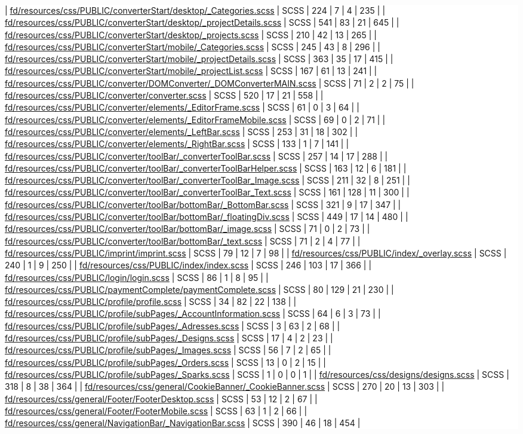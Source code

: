 | [fd/resources/css/PUBLIC/converterStart/desktop/_Categories.scss](/fd/resources/css/PUBLIC/converterStart/desktop/_Categories.scss) | SCSS | 224 | 7 | 4 | 235 |
| [fd/resources/css/PUBLIC/converterStart/desktop/_projectDetails.scss](/fd/resources/css/PUBLIC/converterStart/desktop/_projectDetails.scss) | SCSS | 541 | 83 | 21 | 645 |
| [fd/resources/css/PUBLIC/converterStart/desktop/_projects.scss](/fd/resources/css/PUBLIC/converterStart/desktop/_projects.scss) | SCSS | 210 | 42 | 13 | 265 |
| [fd/resources/css/PUBLIC/converterStart/mobile/_Categories.scss](/fd/resources/css/PUBLIC/converterStart/mobile/_Categories.scss) | SCSS | 245 | 43 | 8 | 296 |
| [fd/resources/css/PUBLIC/converterStart/mobile/_projectDetails.scss](/fd/resources/css/PUBLIC/converterStart/mobile/_projectDetails.scss) | SCSS | 363 | 35 | 17 | 415 |
| [fd/resources/css/PUBLIC/converterStart/mobile/_projectList.scss](/fd/resources/css/PUBLIC/converterStart/mobile/_projectList.scss) | SCSS | 167 | 61 | 13 | 241 |
| [fd/resources/css/PUBLIC/converter/DOMConverter/_DOMConverterMAIN.scss](/fd/resources/css/PUBLIC/converter/DOMConverter/_DOMConverterMAIN.scss) | SCSS | 71 | 2 | 2 | 75 |
| [fd/resources/css/PUBLIC/converter/converter.scss](/fd/resources/css/PUBLIC/converter/converter.scss) | SCSS | 520 | 17 | 21 | 558 |
| [fd/resources/css/PUBLIC/converter/elements/_EditorFrame.scss](/fd/resources/css/PUBLIC/converter/elements/_EditorFrame.scss) | SCSS | 61 | 0 | 3 | 64 |
| [fd/resources/css/PUBLIC/converter/elements/_EditorFrameMobile.scss](/fd/resources/css/PUBLIC/converter/elements/_EditorFrameMobile.scss) | SCSS | 69 | 0 | 2 | 71 |
| [fd/resources/css/PUBLIC/converter/elements/_LeftBar.scss](/fd/resources/css/PUBLIC/converter/elements/_LeftBar.scss) | SCSS | 253 | 31 | 18 | 302 |
| [fd/resources/css/PUBLIC/converter/elements/_RightBar.scss](/fd/resources/css/PUBLIC/converter/elements/_RightBar.scss) | SCSS | 133 | 1 | 7 | 141 |
| [fd/resources/css/PUBLIC/converter/toolBar/_converterToolBar.scss](/fd/resources/css/PUBLIC/converter/toolBar/_converterToolBar.scss) | SCSS | 257 | 14 | 17 | 288 |
| [fd/resources/css/PUBLIC/converter/toolBar/_converterToolBarHelper.scss](/fd/resources/css/PUBLIC/converter/toolBar/_converterToolBarHelper.scss) | SCSS | 163 | 12 | 6 | 181 |
| [fd/resources/css/PUBLIC/converter/toolBar/_converterToolBar_Image.scss](/fd/resources/css/PUBLIC/converter/toolBar/_converterToolBar_Image.scss) | SCSS | 211 | 32 | 8 | 251 |
| [fd/resources/css/PUBLIC/converter/toolBar/_converterToolBar_Text.scss](/fd/resources/css/PUBLIC/converter/toolBar/_converterToolBar_Text.scss) | SCSS | 161 | 128 | 11 | 300 |
| [fd/resources/css/PUBLIC/converter/toolBar/bottomBar/_BottomBar.scss](/fd/resources/css/PUBLIC/converter/toolBar/bottomBar/_BottomBar.scss) | SCSS | 321 | 9 | 17 | 347 |
| [fd/resources/css/PUBLIC/converter/toolBar/bottomBar/_floatingDiv.scss](/fd/resources/css/PUBLIC/converter/toolBar/bottomBar/_floatingDiv.scss) | SCSS | 449 | 17 | 14 | 480 |
| [fd/resources/css/PUBLIC/converter/toolBar/bottomBar/_image.scss](/fd/resources/css/PUBLIC/converter/toolBar/bottomBar/_image.scss) | SCSS | 71 | 0 | 2 | 73 |
| [fd/resources/css/PUBLIC/converter/toolBar/bottomBar/_text.scss](/fd/resources/css/PUBLIC/converter/toolBar/bottomBar/_text.scss) | SCSS | 71 | 2 | 4 | 77 |
| [fd/resources/css/PUBLIC/imprint/imprint.scss](/fd/resources/css/PUBLIC/imprint/imprint.scss) | SCSS | 79 | 12 | 7 | 98 |
| [fd/resources/css/PUBLIC/index/_overlay.scss](/fd/resources/css/PUBLIC/index/_overlay.scss) | SCSS | 240 | 1 | 9 | 250 |
| [fd/resources/css/PUBLIC/index/index.scss](/fd/resources/css/PUBLIC/index/index.scss) | SCSS | 246 | 103 | 17 | 366 |
| [fd/resources/css/PUBLIC/login/login.scss](/fd/resources/css/PUBLIC/login/login.scss) | SCSS | 86 | 1 | 8 | 95 |
| [fd/resources/css/PUBLIC/paymentComplete/paymentComplete.scss](/fd/resources/css/PUBLIC/paymentComplete/paymentComplete.scss) | SCSS | 80 | 129 | 21 | 230 |
| [fd/resources/css/PUBLIC/profile/profile.scss](/fd/resources/css/PUBLIC/profile/profile.scss) | SCSS | 34 | 82 | 22 | 138 |
| [fd/resources/css/PUBLIC/profile/subPages/_AccountInformation.scss](/fd/resources/css/PUBLIC/profile/subPages/_AccountInformation.scss) | SCSS | 64 | 6 | 3 | 73 |
| [fd/resources/css/PUBLIC/profile/subPages/_Adresses.scss](/fd/resources/css/PUBLIC/profile/subPages/_Adresses.scss) | SCSS | 3 | 63 | 2 | 68 |
| [fd/resources/css/PUBLIC/profile/subPages/_Designs.scss](/fd/resources/css/PUBLIC/profile/subPages/_Designs.scss) | SCSS | 17 | 4 | 2 | 23 |
| [fd/resources/css/PUBLIC/profile/subPages/_Images.scss](/fd/resources/css/PUBLIC/profile/subPages/_Images.scss) | SCSS | 56 | 7 | 2 | 65 |
| [fd/resources/css/PUBLIC/profile/subPages/_Orders.scss](/fd/resources/css/PUBLIC/profile/subPages/_Orders.scss) | SCSS | 13 | 0 | 2 | 15 |
| [fd/resources/css/PUBLIC/profile/subPages/_Sparks.scss](/fd/resources/css/PUBLIC/profile/subPages/_Sparks.scss) | SCSS | 1 | 0 | 0 | 1 |
| [fd/resources/css/designs/designs.scss](/fd/resources/css/designs/designs.scss) | SCSS | 318 | 8 | 38 | 364 |
| [fd/resources/css/general/CookieBanner/_CookieBanner.scss](/fd/resources/css/general/CookieBanner/_CookieBanner.scss) | SCSS | 270 | 20 | 13 | 303 |
| [fd/resources/css/general/Footer/FooterDesktop.scss](/fd/resources/css/general/Footer/FooterDesktop.scss) | SCSS | 53 | 12 | 2 | 67 |
| [fd/resources/css/general/Footer/FooterMobile.scss](/fd/resources/css/general/Footer/FooterMobile.scss) | SCSS | 63 | 1 | 2 | 66 |
| [fd/resources/css/general/NavigationBar/_NavigationBar.scss](/fd/resources/css/general/NavigationBar/_NavigationBar.scss) | SCSS | 390 | 46 | 18 | 454 |